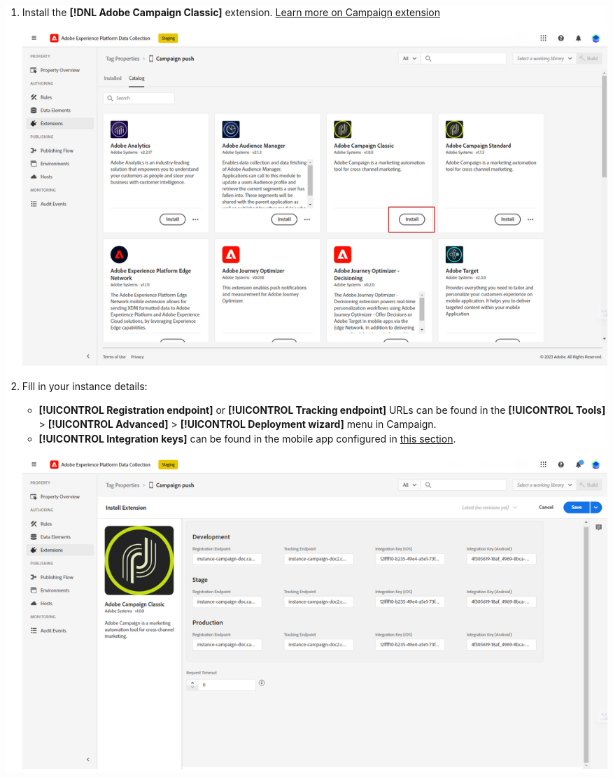 1. Install the **[!DNL Adobe Campaign Classic]** extension. [Learn more on Campaign extension](https://developer.adobe.com/client-sdks/documentation/adobe-campaign-classic/#configure-campaign-classic-extension)

   ![](assets/push-config-16.png)

1. Fill in your instance details:

   * **[!UICONTROL Registration endpoint]** or **[!UICONTROL Tracking endpoint]** URLs can be found in the **[!UICONTROL Tools]** > **[!UICONTROL Advanced]** > **[!UICONTROL Deployment wizard]** menu in Campaign.
   * **[!UICONTROL Integration keys]** can be found in the mobile app configured in [this section](#create-app).

   ![](assets/push-config-17.png)
